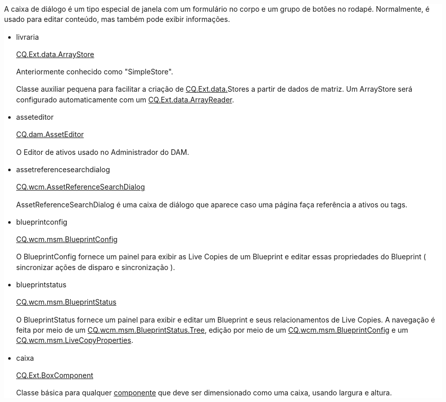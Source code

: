    A caixa de diálogo é um tipo especial de janela com um formulário no corpo e um grupo de botões no rodapé. Normalmente, é usado para editar conteúdo, mas também pode exibir informações.

* livraria

   [CQ.Ext.data.ArrayStore](https://helpx.adobe.com/experience-manager/6-4/sites/developing/using/reference-materials/widgets-api/index.html?class=CQ.Ext.data.ArrayStore)

   Anteriormente conhecido como &quot;SimpleStore&quot;.

   Classe auxiliar pequena para facilitar a criação de [CQ.Ext.data.](https://helpx.adobe.com/experience-manager/6-4/sites/developing/using/reference-materials/widgets-api/index.html?class=CQ.Ext.data.Store)Stores a partir de dados de matriz. Um ArrayStore será configurado automaticamente com um [CQ.Ext.data.ArrayReader](https://helpx.adobe.com/experience-manager/6-4/sites/developing/using/reference-materials/widgets-api/index.html?class=CQ.Ext.data.ArrayReader).

* asseteditor

   [CQ.dam.AssetEditor](https://helpx.adobe.com/experience-manager/6-4/sites/developing/using/reference-materials/widgets-api/index.html?class=CQ.dam.AssetEditor)

   O Editor de ativos usado no Administrador do DAM.

* assetreferencesearchdialog

   [CQ.wcm.AssetReferenceSearchDialog](https://helpx.adobe.com/experience-manager/6-4/sites/developing/using/reference-materials/widgets-api/index.html?class=CQ.wcm.AssetReferenceSearchDialog)

   AssetReferenceSearchDialog é uma caixa de diálogo que aparece caso uma página faça referência a ativos ou tags.

* blueprintconfig

   [CQ.wcm.msm.BlueprintConfig](https://helpx.adobe.com/experience-manager/6-4/sites/developing/using/reference-materials/widgets-api/index.html?class=CQ.wcm.msm.BlueprintConfig)

   O BlueprintConfig fornece um painel para exibir as Live Copies de um Blueprint e editar essas propriedades do Blueprint ( sincronizar ações de disparo e sincronização ).

* blueprintstatus

   [CQ.wcm.msm.BlueprintStatus](https://helpx.adobe.com/experience-manager/6-4/sites/developing/using/reference-materials/widgets-api/index.html?class=CQ.wcm.msm.BlueprintStatus)

   O BlueprintStatus fornece um painel para exibir e editar um Blueprint e seus relacionamentos de Live Copies. A navegação é feita por meio de um [CQ.wcm.msm.BlueprintStatus.Tree](https://helpx.adobe.com/experience-manager/6-4/sites/developing/using/reference-materials/widgets-api/index.html?class=CQ.wcm.msm.BlueprintStatus.Tree), edição por meio de um [CQ.wcm.msm.BlueprintConfig](https://helpx.adobe.com/experience-manager/6-4/sites/developing/using/reference-materials/widgets-api/index.html?class=CQ.wcm.msm.BlueprintConfig) e um [CQ.wcm.msm.LiveCopyProperties](https://helpx.adobe.com/experience-manager/6-4/sites/developing/using/reference-materials/widgets-api/index.html?class=CQ.wcm.msm.LiveCopyProperties).

* caixa

   [CQ.Ext.BoxComponent](https://helpx.adobe.com/experience-manager/6-4/sites/developing/using/reference-materials/widgets-api/index.html?class=CQ.Ext.BoxComponent)

   Classe básica para qualquer [componente](https://helpx.adobe.com/experience-manager/6-4/sites/developing/using/reference-materials/widgets-api/index.html?class=CQ.Ext.Component) que deve ser dimensionado como uma caixa, usando largura e altura.
